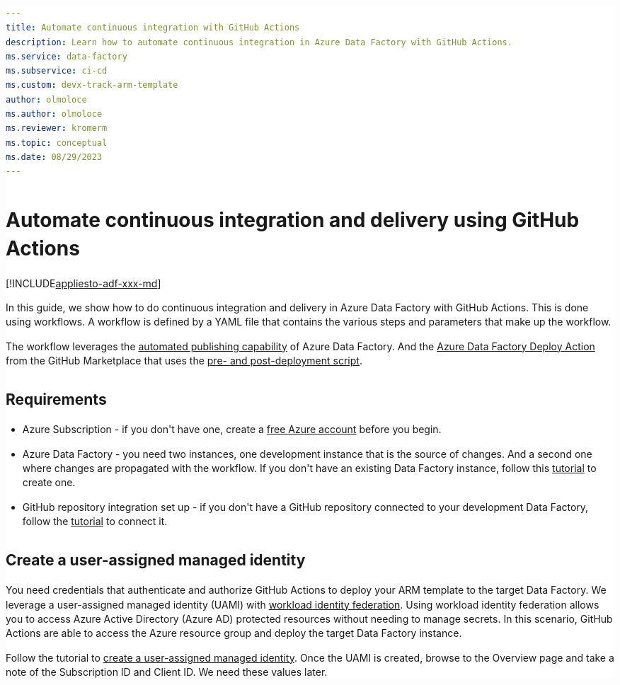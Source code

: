 ```yaml
---
title: Automate continuous integration with GitHub Actions
description: Learn how to automate continuous integration in Azure Data Factory with GitHub Actions.
ms.service: data-factory
ms.subservice: ci-cd
ms.custom: devx-track-arm-template
author: olmoloce
ms.author: olmoloce
ms.reviewer: kromerm
ms.topic: conceptual
ms.date: 08/29/2023 
---
```


# Automate continuous integration and delivery using GitHub Actions

[!INCLUDE[appliesto-adf-xxx-md](includes/appliesto-adf-xxx-md.md)]

In this guide, we show how to do continuous integration and delivery in Azure Data Factory with GitHub Actions. This is done using workflows. A workflow is defined by a YAML file that contains the various steps and parameters that make up the workflow. 

The workflow leverages the [automated publishing capability](continuous-integration-delivery-improvements.md) of Azure Data Factory. And the [Azure Data Factory Deploy Action](https://github.com/marketplace/actions/data-factory-deploy) from the GitHub Marketplace that uses the [pre- and post-deployment script](continuous-integration-delivery-sample-script.md).  

## Requirements

- Azure Subscription - if you don't have one, create a [free Azure account](https://azure.microsoft.com/free/) before you begin. 

- Azure Data Factory - you need two instances, one development instance that is the source of changes. And a second one where changes are propagated with the workflow. If you don't have an existing Data Factory instance, follow this [tutorial](quickstart-create-data-factory.md) to create one. 

- GitHub repository integration set up - if you don't have a GitHub repository connected to your development Data Factory, follow the [tutorial](source-control.md#github-settings) to connect it.  

## Create a user-assigned managed identity

You need credentials that authenticate and authorize GitHub Actions to deploy your ARM template to the target Data Factory. We leverage a user-assigned managed identity (UAMI) with [workload identity federation](../active-directory/workload-identities/workload-identity-federation.md). Using workload identity federation allows you to access Azure Active Directory (Azure AD) protected resources without needing to manage secrets. In this scenario, GitHub Actions are able to access the Azure resource group and deploy the target Data Factory instance. 

Follow the tutorial to [create a user-assigned managed identity](../active-directory/managed-identities-azure-resources/how-manage-user-assigned-managed-identities.md#create-a-user-assigned-managed-identity). Once the UAMI is created, browse to the Overview page and take a note of the Subscription ID and Client ID. We need these values later.
